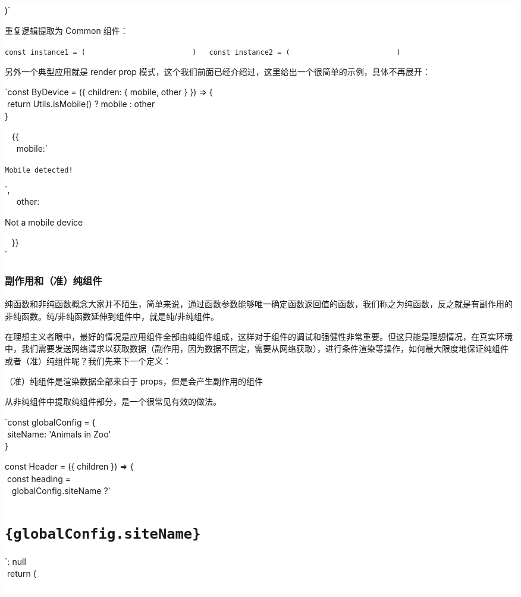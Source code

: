 )`

重复逻辑提取为 Common 组件：

`const instance1 = (    
   
     
     
   
)  
const instance2 = (    
   
     
     
   
)`

另外一个典型应用就是 render prop 模式，这个我们前面已经介绍过，这里给出一个很简单的示例，具体不再展开：

`const ByDevice = ({ children: { mobile, other } }) => {    
 return Utils.isMobile() ? mobile : other  
}  
  
  
   {{    
     mobile:`

`Mobile detected!`

`,  
     other:  

Not a mobile device

  
   }}  
`

### 副作用和（准）纯组件

纯函数和非纯函数概念大家并不陌生，简单来说，通过函数参数能够唯一确定函数返回值的函数，我们称之为纯函数，反之就是有副作用的非纯函数。纯/非纯函数延伸到组件中，就是纯/非纯组件。

在理想主义者眼中，最好的情况是应用组件全部由纯组件组成，这样对于组件的调试和强健性非常重要。但这只能是理想情况，在真实环境中，我们需要发送网络请求以获取数据（副作用，因为数据不固定，需要从网络获取），进行条件渲染等操作，如何最大限度地保证纯组件或者（准）纯组件呢？我们先来下一个定义：

>   

（准）纯组件是渲染数据全部来自于 props，但是会产生副作用的组件

从非纯组件中提取纯组件部分，是一个很常见有效的做法。

`const globalConfig = {    
 siteName: 'Animals in Zoo'  
}  
  
const Header = ({ children }) => {    
 const heading =  
   globalConfig.siteName ?`

# `{globalConfig.siteName}`

`: null  
 return (  
    